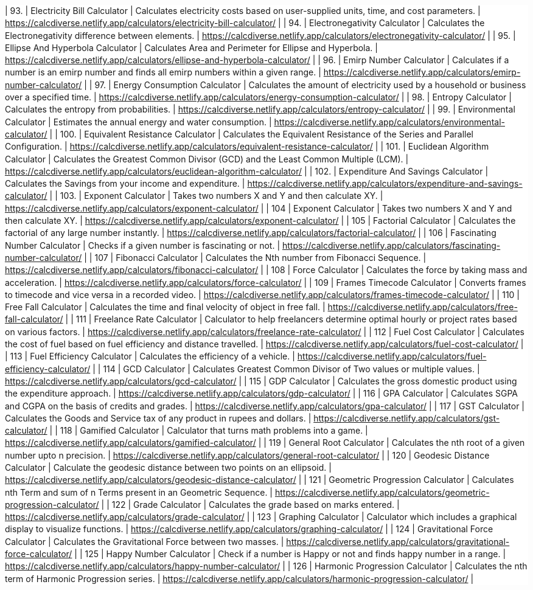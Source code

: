 | 93. | Electricity Bill Calculator | Calculates electricity costs based on user-supplied units, time, and cost parameters. | https://calcdiverse.netlify.app/calculators/electricity-bill-calculator/ |
| 94. | Electronegativity Calculator | Calculates the Electronegativity difference between elements. | https://calcdiverse.netlify.app/calculators/electronegativity-calculator/ |
| 95. | Ellipse And Hyperbola Calculator | Calculates Area and Perimeter for Ellipse and Hyperbola. | https://calcdiverse.netlify.app/calculators/ellipse-and-hyperbola-calculator/ |
| 96. | Emirp Number Calculator | Calculates if a number is an emirp number and finds all emirp numbers within a given range. | https://calcdiverse.netlify.app/calculators/emirp-number-calculator/ | 
| 97. | Energy Consumption Calculator | Calculates the amount of electricity used by a household or business over a specified time. | https://calcdiverse.netlify.app/calculators/energy-consumption-calculator/ |
| 98. | Entropy Calculator | Calculates the entropy from probabilities. | https://calcdiverse.netlify.app/calculators/entropy-calculator/ |
| 99. | Environmental Calculator | Estimates the annual energy and water consumption. | https://calcdiverse.netlify.app/calculators/environmental-calculator/ |
| 100. | Equivalent Resistance Calculator | Calculates the Equivalent Resistance of the Series and Parallel Configuration. | https://calcdiverse.netlify.app/calculators/equivalent-resistance-calculator/ |
| 101. | Euclidean Algorithm Calculator | Calculates the Greatest Common Divisor (GCD) and the Least Common Multiple (LCM). | https://calcdiverse.netlify.app/calculators/euclidean-algorithm-calculator/ |
| 102. | Expenditure And Savings Calculator | Calculates the Savings from your income and expenditure. | https://calcdiverse.netlify.app/calculators/expenditure-and-savings-calculator/ |
| 103. | Exponent Calculator | Takes two numbers X and Y and then calculate XY. | https://calcdiverse.netlify.app/calculators/exponent-calculator/ |
| 104 | Exponent Calculator | Takes two numbers X and Y and then calculate XY. | https://calcdiverse.netlify.app/calculators/exponent-calculator/ | 
| 105 | Factorial Calculator | Calculates the factorial of any large number instantly. | https://calcdiverse.netlify.app/calculators/factorial-calculator/ |
| 106 | Fascinating Number Calculator | Checks if a given number is fascinating or not. | https://calcdiverse.netlify.app/calculators/fascinating-number-calculator/ |
| 107 | Fibonacci Calculator | Calculates the Nth number from Fibonacci Sequence. | https://calcdiverse.netlify.app/calculators/fibonacci-calculator/ |
| 108 | Force Calculator | Calculates the force by taking mass and acceleration. | https://calcdiverse.netlify.app/calculators/force-calculator/ |
| 109 | Frames Timecode Calculator | Converts frames to timecode and vice versa in a recorded video. | https://calcdiverse.netlify.app/calculators/frames-timecode-calculator/ |
| 110 | Free Fall Calculator | Calculates the time and final velocity of object in free fall. | https://calcdiverse.netlify.app/calculators/free-fall-calculator/ |
| 111 | Freelance Rate Calculator | Calculator to help freelancers determine optimal hourly or project rates based on various factors. | https://calcdiverse.netlify.app/calculators/freelance-rate-calculator/ |
| 112 | Fuel Cost Calculator | Calculates the cost of fuel based on fuel efficiency and distance travelled. | https://calcdiverse.netlify.app/calculators/fuel-cost-calculator/ |
| 113 | Fuel Efficiency Calculator | Calculates the efficiency of a vehicle. | https://calcdiverse.netlify.app/calculators/fuel-efficiency-calculator/ |
| 114 | GCD Calculator | Calculates Greatest Common Divisor of Two values or multiple values. | https://calcdiverse.netlify.app/calculators/gcd-calculator/ |
| 115 | GDP Calculator | Calculates the gross domestic product using the expenditure approach. | https://calcdiverse.netlify.app/calculators/gdp-calculator/ |
| 116 | GPA Calculator | Calculates SGPA and CGPA on the basis of credits and grades. | https://calcdiverse.netlify.app/calculators/gpa-calculator/ |
| 117 | GST Calculator | Calculates the Goods and Service tax of any product in rupees and dollars. | https://calcdiverse.netlify.app/calculators/gst-calculator/ |
| 118 | Gamified Calculator | Calculator that turns math problems into a game. | https://calcdiverse.netlify.app/calculators/gamified-calculator/ |
| 119 | General Root Calculator | Calculates the nth root of a given number upto n precision. | https://calcdiverse.netlify.app/calculators/general-root-calculator/ |
| 120 | Geodesic Distance Calculator | Calculate the geodesic distance between two points on an ellipsoid. | https://calcdiverse.netlify.app/calculators/geodesic-distance-calculator/ |
| 121 | Geometric Progression Calculator | Calculates nth Term and sum of n Terms present in an Geometric Sequence. | https://calcdiverse.netlify.app/calculators/geometric-progression-calculator/ |
| 122 | Grade Calculator | Calculates the grade based on marks entered. | https://calcdiverse.netlify.app/calculators/grade-calculator/ |
| 123 | Graphing Calculator | Calculator which includes a graphical display to visualize functions. | https://calcdiverse.netlify.app/calculators/graphing-calculator/ |
| 124 | Gravitational Force Calculator | Calculates the Gravitational Force between two masses. | https://calcdiverse.netlify.app/calculators/gravitational-force-calculator/ |
| 125 | Happy Number Calculator | Check if a number is Happy or not and finds happy number in a range. | https://calcdiverse.netlify.app/calculators/happy-number-calculator/ |
| 126 | Harmonic Progression Calculator | Calculates the nth term of Harmonic Progression series. | https://calcdiverse.netlify.app/calculators/harmonic-progression-calculator/ |